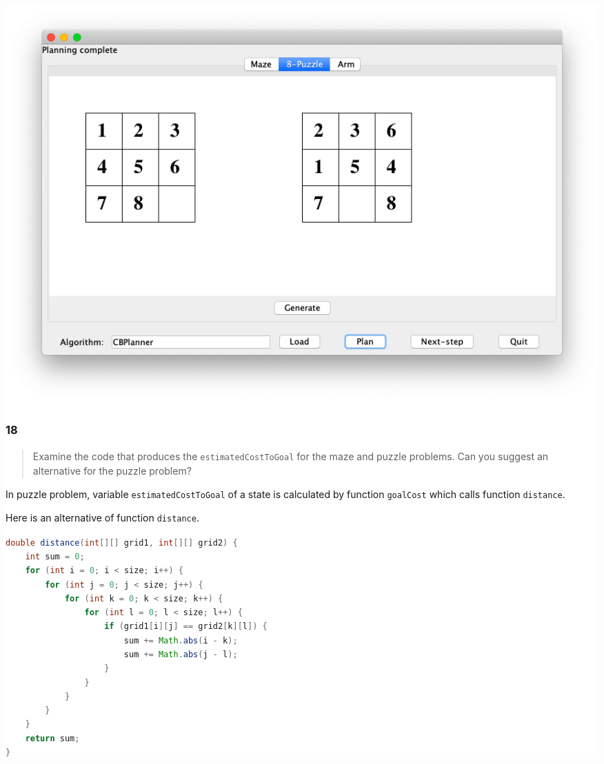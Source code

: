 ![module02-12](./module02-12.png)

### 18

> Examine the code that produces the `estimatedCostToGoal` for the maze and puzzle problems. Can you suggest an alternative for the puzzle problem?

In puzzle problem, variable `estimatedCostToGoal` of a state is calculated by function `goalCost` which calls function `distance`.

Here is an alternative of function `distance`.

``` java
double distance(int[][] grid1, int[][] grid2) {
    int sum = 0;
    for (int i = 0; i < size; i++) {
        for (int j = 0; j < size; j++) {
            for (int k = 0; k < size; k++) {
                for (int l = 0; l < size; l++) {
                    if (grid1[i][j] == grid2[k][l]) {
                        sum += Math.abs(i - k);
                        sum += Math.abs(j - l);
                    }
                }
            }
        }
    }
    return sum;
}
```
